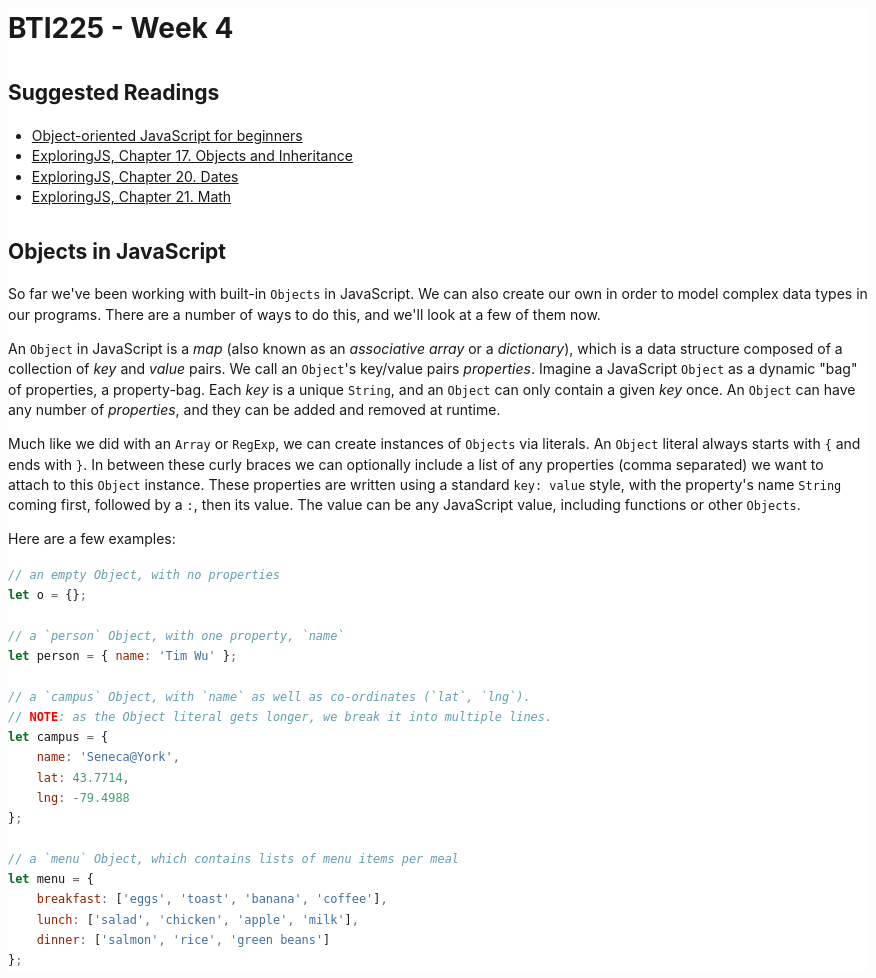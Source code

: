# BTI225 - Week 4

## Suggested Readings

* [Object-oriented JavaScript for beginners](https://developer.mozilla.org/en-US/docs/Learn/JavaScript/Objects/Object-oriented_JS)
* [ExploringJS, Chapter 17. Objects and Inheritance](http://exploringjs.com/es5/ch17.html)
* [ExploringJS, Chapter 20. Dates](http://exploringjs.com/es5/ch20.html)
* [ExploringJS, Chapter 21. Math](http://exploringjs.com/es5/ch21.html)

## Objects in JavaScript

So far we've been working with built-in `Objects` in JavaScript.  We can also create
our own in order to model complex data types in our programs.  There are a number
of ways to do this, and we'll look at a few of them now.

An `Object` in JavaScript is a *map* (also known as an *associative array* or a *dictionary*),
which is a data structure composed of a collection of *key* and *value* pairs.  We call an `Object`'s key/value pairs *properties*.  Imagine a JavaScript `Object` as a dynamic "bag" of properties, a
property-bag.  Each *key* is a unique `String`, and  an `Object` can only contain a given *key* once.  An `Object` can have any number of *properties*, and they can be added and removed at runtime.

Much like we did with an `Array` or `RegExp`, we can create instances of `Objects`
via literals.  An `Object` literal always starts with `{` and ends with `}`.  In between these curly
braces we can optionally include a list of any properties (comma separated) we want to attach to this `Object` instance. These properties are written using a standard `key: value` style, with the property's name `String` coming first, followed by a `:`, then its value.  The value can be any JavaScript value, including functions or other `Objects`.

Here are a few examples:

```js
// an empty Object, with no properties
let o = {};                       

// a `person` Object, with one property, `name`
let person = { name: 'Tim Wu' };  

// a `campus` Object, with `name` as well as co-ordinates (`lat`, `lng`).
// NOTE: as the Object literal gets longer, we break it into multiple lines.
let campus = {
    name: 'Seneca@York',
    lat: 43.7714,
    lng: -79.4988
};

// a `menu` Object, which contains lists of menu items per meal
let menu = {
    breakfast: ['eggs', 'toast', 'banana', 'coffee'],
    lunch: ['salad', 'chicken', 'apple', 'milk'],
    dinner: ['salmon', 'rice', 'green beans']
};
```
